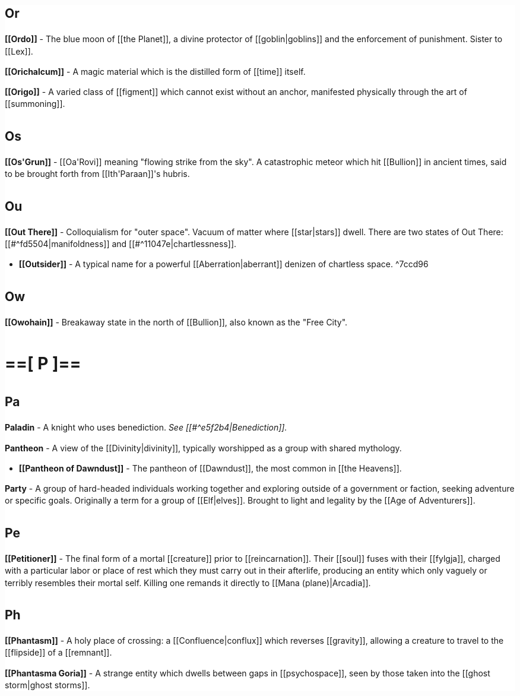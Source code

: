 ## Or
**[[Ordo]]** - The blue moon of [[the Planet]], a divine protector of [[goblin|goblins]] and the enforcement of punishment. Sister to [[Lex]].

**[[Orichalcum]]** - A magic material which is the distilled form of [[time]] itself.

**[[Origo]]** - A varied class of [[figment]] which cannot exist without an anchor, manifested physically through the art of [[summoning]].

## Os
**[[Os'Grun]]** - [[Oa'Rovi]] meaning "flowing strike from the sky". A catastrophic meteor which hit [[Bullion]] in ancient times, said to be brought forth from [[Ith'Paraan]]'s hubris.

## Ou
**[[Out There]]** - Colloquialism for "outer space". Vacuum of matter where [[star|stars]] dwell. There are two states of Out There: [[#^fd5504|manifoldness]] and [[#^11047e|chartlessness]].
- **[[Outsider]]** - A typical name for a powerful [[Aberration|aberrant]] denizen of chartless space. ^7ccd96

## Ow
**[[Owohain]]** - Breakaway state in the north of [[Bullion]], also known as the "Free City". 
# ==[ P ]==
## Pa
**Paladin** - A knight who uses benediction. *See [[#^e5f2b4|Benediction]].*

**Pantheon** - A view of the [[Divinity|divinity]], typically worshipped as a group with shared mythology.
- **[[Pantheon of Dawndust]]** - The pantheon of [[Dawndust]], the most common in [[the Heavens]].

**Party** - A group of hard-headed individuals working together and exploring outside of a government or faction, seeking adventure or specific goals. Originally a term for a group of [[Elf|elves]]. Brought to light and legality by the [[Age of Adventurers]].

## Pe
**[[Petitioner]]** - The final form of a mortal [[creature]] prior to [[reincarnation]]. Their [[soul]] fuses with their [[fylgja]], charged with a particular labor or place of rest which they must carry out in their afterlife, producing an entity which only vaguely or terribly resembles their mortal self. Killing one remands it directly to [[Mana (plane)|Arcadia]].


## Ph

**[[Phantasm]]** - A holy place of crossing: a [[Confluence|conflux]] which reverses [[gravity]], allowing a creature to travel to the [[flipside]] of a [[remnant]].

**[[Phantasma Goria]]** - A strange entity which dwells between gaps in [[psychospace]], seen by those taken into the [[ghost storm|ghost storms]].
